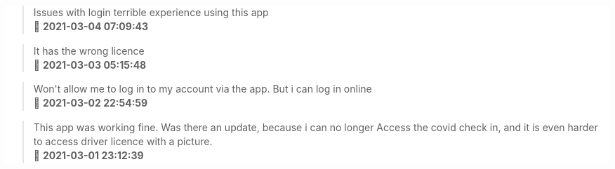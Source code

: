 > Issues with login terrible experience using this app<br> :date: __2021-03-04 07:09:43__

> It has the wrong licence<br> :date: __2021-03-03 05:15:48__

> Won't allow me to log in to my account via the app. But i can log in online<br> :date: __2021-03-02 22:54:59__

> This app was working fine. Was there an update, because i can no longer Access the covid check in, and it is even harder to access driver licence with a picture.<br> :date: __2021-03-01 23:12:39__


